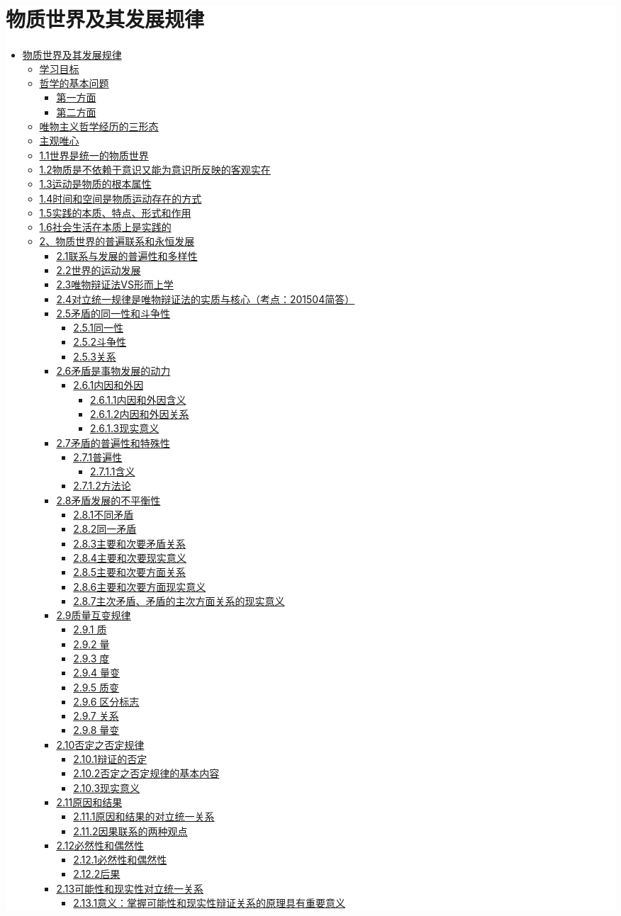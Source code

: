 # 物质世界及其发展规律

- [物质世界及其发展规律](#物质世界及其发展规律)
  - [学习目标](#学习目标)
  - [哲学的基本问题](#哲学的基本问题)
    - [第一方面](#第一方面)
    - [第二方面](#第二方面)
  - [唯物主义哲学经历的三形态](#唯物主义哲学经历的三形态)
  - [主观唯心](#主观唯心)
  - [1.1世界是统一的物质世界](#11世界是统一的物质世界)
  - [1.2物质是不依赖于意识又能为意识所反映的客观实在](#12物质是不依赖于意识又能为意识所反映的客观实在)
  - [1.3运动是物质的根本属性](#13运动是物质的根本属性)
  - [1.4时间和空间是物质运动存在的方式](#14时间和空间是物质运动存在的方式)
  - [1.5实践的本质、特点、形式和作用](#15实践的本质特点形式和作用)
  - [1.6社会生活在本质上是实践的](#16社会生活在本质上是实践的)
  - [2、物质世界的普遍联系和永恒发展](#2物质世界的普遍联系和永恒发展)
    - [2.1联系与发展的普遍性和多样性](#21联系与发展的普遍性和多样性)
    - [2.2世界的运动发展](#22世界的运动发展)
    - [2.3唯物辩证法VS形而上学](#23唯物辩证法vs形而上学)
    - [2.4对立统一规律是唯物辩证法的实质与核心（考点：201504简答）](#24对立统一规律是唯物辩证法的实质与核心考点201504简答)
    - [2.5矛盾的同一性和斗争性](#25矛盾的同一性和斗争性)
      - [2.5.1同一性](#251同一性)
      - [2.5.2斗争性](#252斗争性)
      - [2.5.3关系](#253关系)
    - [2.6矛盾是事物发展的动力](#26矛盾是事物发展的动力)
      - [2.6.1内因和外因](#261内因和外因)
        - [2.6.1.1内因和外因含义](#2611内因和外因含义)
        - [2.6.1.2内因和外因关系](#2612内因和外因关系)
        - [2.6.1.3现实意义](#2613现实意义)
    - [2.7矛盾的普遍性和特殊性](#27矛盾的普遍性和特殊性)
      - [2.7.1普遍性](#271普遍性)
        - [2.7.1.1含义](#2711含义)
      - [2.7.1.2方法论](#2712方法论)
    - [2.8矛盾发展的不平衡性](#28矛盾发展的不平衡性)
      - [2.8.1不同矛盾](#281不同矛盾)
      - [2.8.2同一矛盾](#282同一矛盾)
      - [2.8.3主要和次要矛盾关系](#283主要和次要矛盾关系)
      - [2.8.4主要和次要现实意义](#284主要和次要现实意义)
      - [2.8.5主要和次要方面关系](#285主要和次要方面关系)
      - [2.8.6主要和次要方面现实意义](#286主要和次要方面现实意义)
      - [2.8.7主次矛盾、矛盾的主次方面关系的现实意义](#287主次矛盾矛盾的主次方面关系的现实意义)
    - [2.9质量互变规律](#29质量互变规律)
      - [2.9.1 质](#291-质)
      - [2.9.2 量](#292-量)
      - [2.9.3 度](#293-度)
      - [2.9.4 量变](#294-量变)
      - [2.9.5 质变](#295-质变)
      - [2.9.6 区分标志](#296-区分标志)
      - [2.9.7 关系](#297-关系)
      - [2.9.8 量变](#298-量变)
    - [2.10否定之否定规律](#210否定之否定规律)
      - [2.10.1辩证的否定](#2101辩证的否定)
      - [2.10.2否定之否定规律的基本内容](#2102否定之否定规律的基本内容)
      - [2.10.3现实意义](#2103现实意义)
    - [2.11原因和结果](#211原因和结果)
      - [2.11.1原因和结果的对立统一关系](#2111原因和结果的对立统一关系)
      - [2.11.2因果联系的两种观点](#2112因果联系的两种观点)
    - [2.12必然性和偶然性](#212必然性和偶然性)
      - [2.12.1必然性和偶然性](#2121必然性和偶然性)
      - [2.12.2后果](#2122后果)
    - [2.13可能性和现实性对立统一关系](#213可能性和现实性对立统一关系)
      - [2.13.1意义：掌握可能性和现实性辩证关系的原理具有重要意义](#2131意义掌握可能性和现实性辩证关系的原理具有重要意义)
